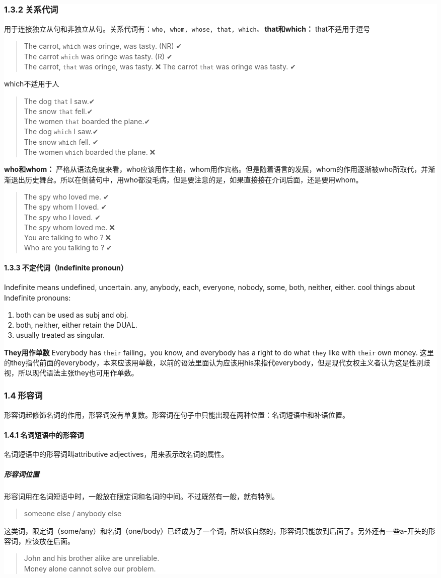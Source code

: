 ### 1.3.2 关系代词
用于连接独立从句和非独立从句。关系代词有：`who, whom, whose, that, which。`
**that和which：** 
that不适用于逗号
> The carrot, `which` was oringe, was tasty. (NR) &#10004;  
> The carrot `which` was oringe was tasty. (R) &#10004;  
> The carrot, `that` was oringe, was tasty.  &#10060;
> The carrot `that` was oringe was tasty.  &#10004;   

which不适用于人  
> The dog `that` I saw.&#10004;  
> The snow `that` fell.&#10004;  
> The women `that` boarded the plane.&#10004;  
> The dog `which` I saw.&#10004;  
> The snow `which` fell. &#10004;   
> The women `which` boarded the plane.  &#10060;  

**who和whom：** 
严格从语法角度来看，who应该用作主格，whom用作宾格。但是随着语言的发展，whom的作用逐渐被who所取代，并渐渐退出历史舞台。所以在倒装句中，用who都没毛病，但是要注意的是，如果直接接在介词后面，还是要用whom。
> The spy who  loved me. &#10004;  
> The spy whom I loved. &#10004;  
> The spy who  I loved. &#10004;  
> The spy whom loved me. &#10060;  
> You are talking to who ? &#10060;  
> Who are you talking to ? &#10004;  

#### 1.3.3 不定代词（Indefinite pronoun）
Indefinite means undefined, uncertain. 
any, anybody, each, everyone, nobody, some, both, neither, either.
cool things about Indefinite pronouns: 
1. both can be used as subj and obj.
2. both, neither, either retain the DUAL.
3. usually treated as singular.  

**They用作单数**
Everybody has `their` failing，you know, and everybody has a right to do what `they` like with `their` own money.
这里的they指代前面的everybody，本来应该用单数，以前的语法里面认为应该用his来指代everybody，但是现代女权主义者认为这是性别歧视，所以现代语法主张they也可用作单数。

### 1.4 形容词
形容词起修饰名词的作用，形容词没有单复数。形容词在句子中只能出现在两种位置：名词短语中和补语位置。
#### 1.4.1 名词短语中的形容词
名词短语中的形容词叫attributive adjectives，用来表示改名词的属性。

##### 形容词位置
形容词用在名词短语中时，一般放在限定词和名词的中间。不过既然有一般，就有特例。  
> someone else / anybody else  

这类词，限定词（some/any）和名词（one/body）已经成为了一个词，所以很自然的，形容词只能放到后面了。另外还有一些a-开头的形容词，应该放在后面。  
> John and his brother alike are unreliable.  
> Money alone cannot solve our problem.  
